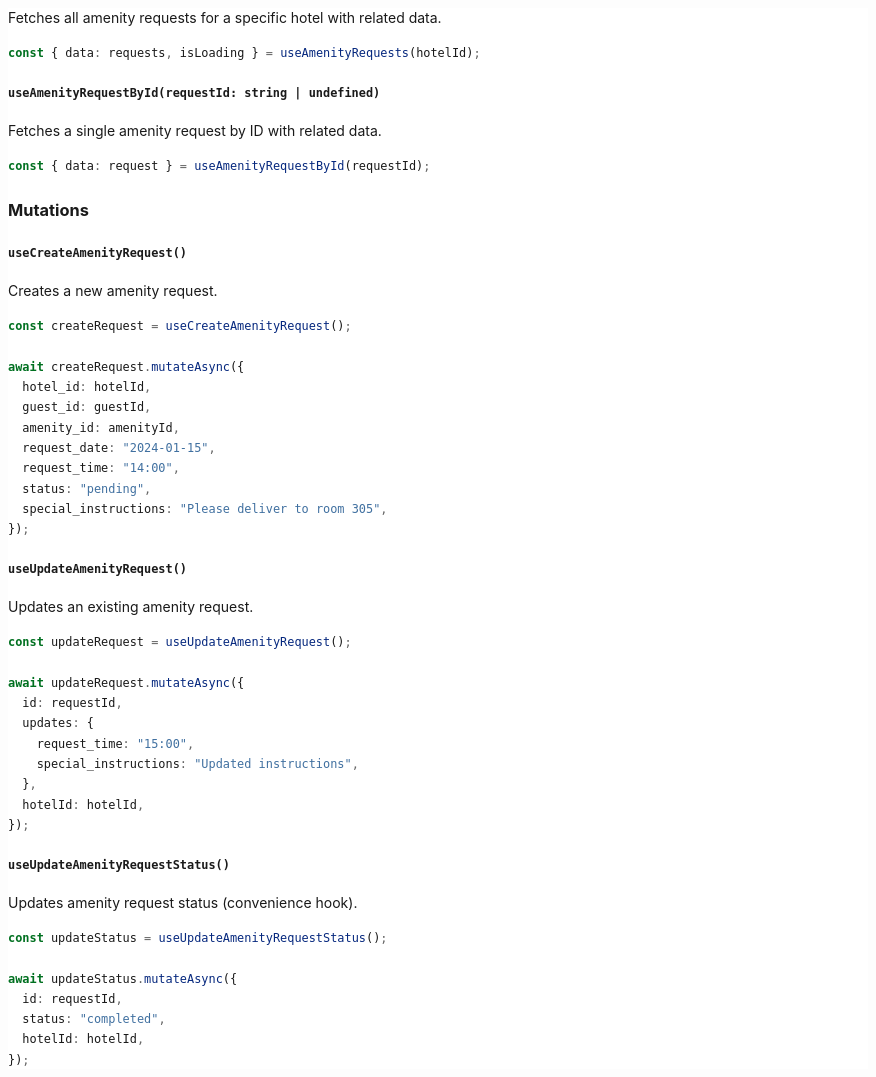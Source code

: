 Fetches all amenity requests for a specific hotel with related data.

```typescript
const { data: requests, isLoading } = useAmenityRequests(hotelId);
```

#### `useAmenityRequestById(requestId: string | undefined)`

Fetches a single amenity request by ID with related data.

```typescript
const { data: request } = useAmenityRequestById(requestId);
```

### Mutations

#### `useCreateAmenityRequest()`

Creates a new amenity request.

```typescript
const createRequest = useCreateAmenityRequest();

await createRequest.mutateAsync({
  hotel_id: hotelId,
  guest_id: guestId,
  amenity_id: amenityId,
  request_date: "2024-01-15",
  request_time: "14:00",
  status: "pending",
  special_instructions: "Please deliver to room 305",
});
```

#### `useUpdateAmenityRequest()`

Updates an existing amenity request.

```typescript
const updateRequest = useUpdateAmenityRequest();

await updateRequest.mutateAsync({
  id: requestId,
  updates: {
    request_time: "15:00",
    special_instructions: "Updated instructions",
  },
  hotelId: hotelId,
});
```

#### `useUpdateAmenityRequestStatus()`

Updates amenity request status (convenience hook).

```typescript
const updateStatus = useUpdateAmenityRequestStatus();

await updateStatus.mutateAsync({
  id: requestId,
  status: "completed",
  hotelId: hotelId,
});
```
